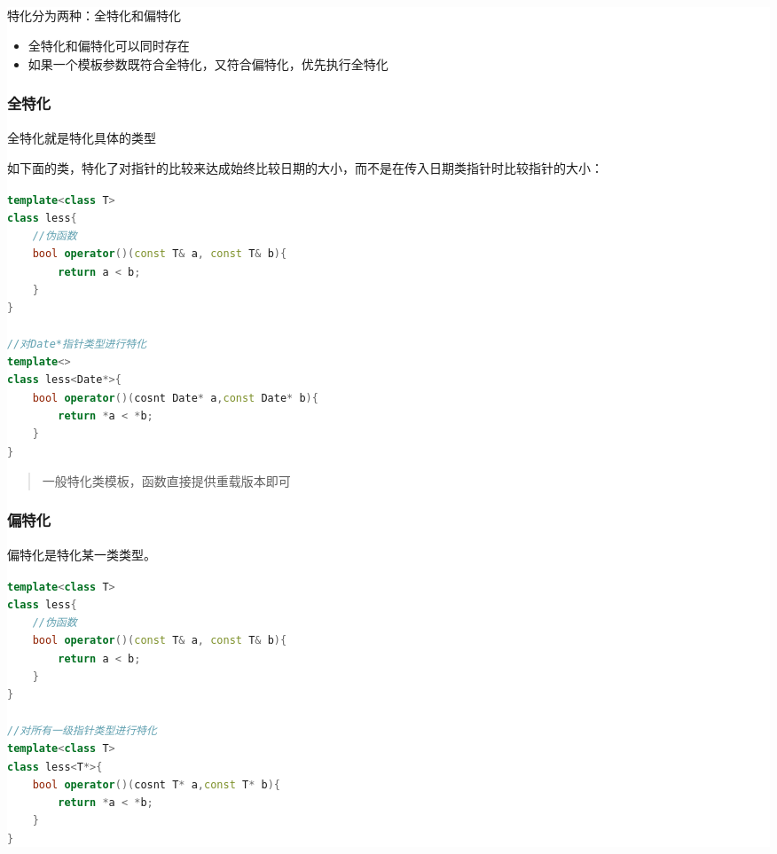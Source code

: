 特化分为两种：全特化和偏特化
- 全特化和偏特化可以同时存在
- 如果一个模板参数既符合全特化，又符合偏特化，优先执行全特化
### 全特化

全特化就是特化具体的类型

如下面的类，特化了对指针的比较来达成始终比较日期的大小，而不是在传入日期类指针时比较指针的大小：
```c++
template<class T>
class less{
	//伪函数
	bool operator()(const T& a, const T& b){
		return a < b;
	}
}

//对Date*指针类型进行特化
template<>
class less<Date*>{
	bool operator()(cosnt Date* a,const Date* b){
		return *a < *b;
	}
}
```

> 一般特化类模板，函数直接提供重载版本即可
### 偏特化

偏特化是特化某一类类型。

```c++
template<class T>
class less{
	//伪函数
	bool operator()(const T& a, const T& b){
		return a < b;
	}
}

//对所有一级指针类型进行特化
template<class T>
class less<T*>{
	bool operator()(cosnt T* a,const T* b){
		return *a < *b;
	}
}
```


